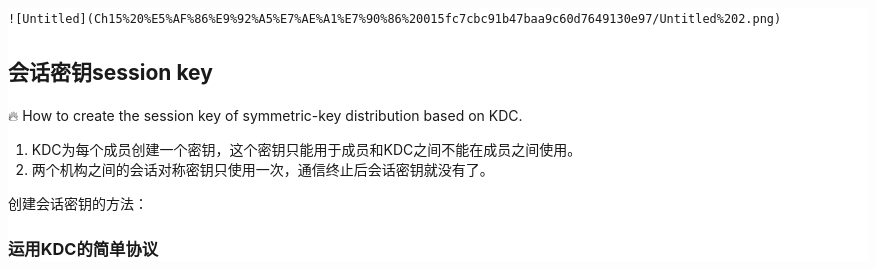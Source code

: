     ![Untitled](Ch15%20%E5%AF%86%E9%92%A5%E7%AE%A1%E7%90%86%20015fc7cbc91b47baa9c60d7649130e97/Untitled%202.png)
    

## 会话密钥session key

<aside>
🔥 How to create the session key of symmetric-key distribution based on KDC.

</aside>

1. KDC为每个成员创建一个密钥，这个密钥只能用于成员和KDC之间不能在成员之间使用。
2. 两个机构之间的会话对称密钥只使用一次，通信终止后会话密钥就没有了。

创建会话密钥的方法：

### 运用KDC的简单协议
